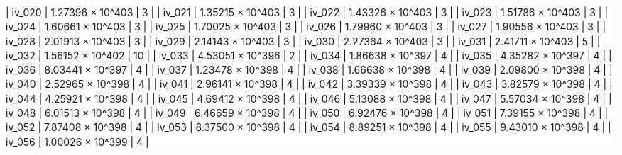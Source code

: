 | iv_020 | 1.27396 × 10^403 | 3 |
| iv_021 | 1.35215 × 10^403 | 3 |
| iv_022 | 1.43326 × 10^403 | 3 |
| iv_023 | 1.51786 × 10^403 | 3 |
| iv_024 | 1.60661 × 10^403 | 3 |
| iv_025 | 1.70025 × 10^403 | 3 |
| iv_026 | 1.79960 × 10^403 | 3 |
| iv_027 | 1.90556 × 10^403 | 3 |
| iv_028 | 2.01913 × 10^403 | 3 |
| iv_029 | 2.14143 × 10^403 | 3 |
| iv_030 | 2.27364 × 10^403 | 3 |
| iv_031 | 2.41711 × 10^403 | 5 |
| iv_032 | 1.56152 × 10^402 | 10 |
| iv_033 | 4.53051 × 10^396 | 2 |
| iv_034 | 1.86638 × 10^397 | 4 |
| iv_035 | 4.35282 × 10^397 | 4 |
| iv_036 | 8.03441 × 10^397 | 4 |
| iv_037 | 1.23478 × 10^398 | 4 |
| iv_038 | 1.66638 × 10^398 | 4 |
| iv_039 | 2.09800 × 10^398 | 4 |
| iv_040 | 2.52965 × 10^398 | 4 |
| iv_041 | 2.96141 × 10^398 | 4 |
| iv_042 | 3.39339 × 10^398 | 4 |
| iv_043 | 3.82579 × 10^398 | 4 |
| iv_044 | 4.25921 × 10^398 | 4 |
| iv_045 | 4.69412 × 10^398 | 4 |
| iv_046 | 5.13088 × 10^398 | 4 |
| iv_047 | 5.57034 × 10^398 | 4 |
| iv_048 | 6.01513 × 10^398 | 4 |
| iv_049 | 6.46659 × 10^398 | 4 |
| iv_050 | 6.92476 × 10^398 | 4 |
| iv_051 | 7.39155 × 10^398 | 4 |
| iv_052 | 7.87408 × 10^398 | 4 |
| iv_053 | 8.37500 × 10^398 | 4 |
| iv_054 | 8.89251 × 10^398 | 4 |
| iv_055 | 9.43010 × 10^398 | 4 |
| iv_056 | 1.00026 × 10^399 | 4 |